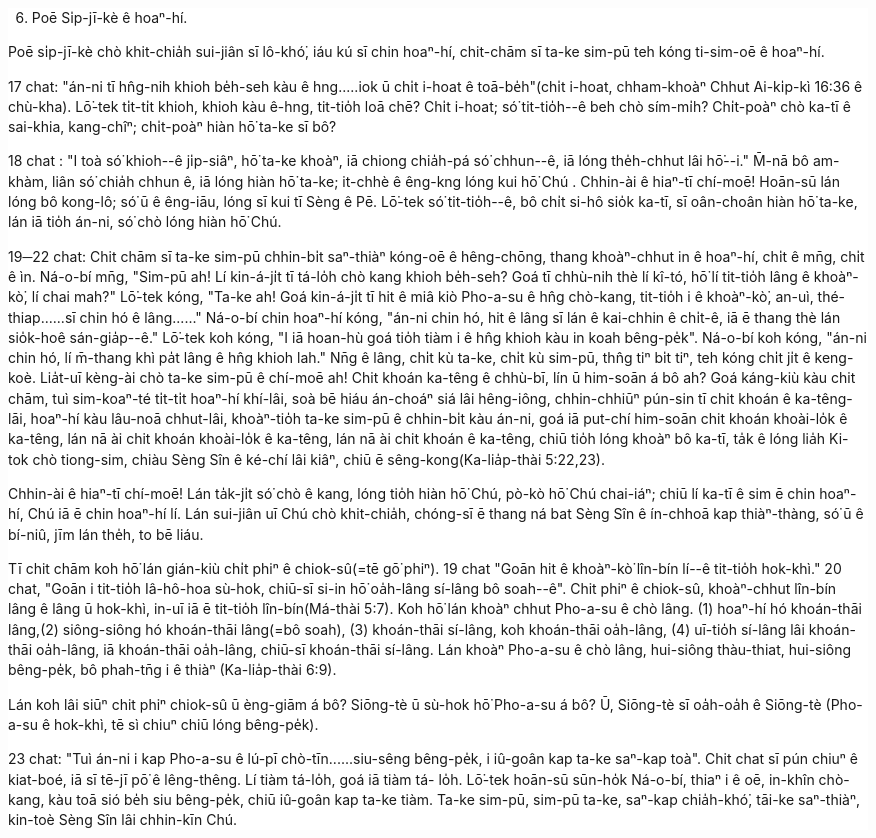 6. Poē Si̍p-jī-kè ê hoaⁿ-hí.

Poē si̍p-jī-kè chò khit-chia̍h sui-jiân sī lô-khó͘, iáu kú sī chin hoaⁿ-hí, chit-chām sī ta-ke sim-pū teh kóng ti-sim-oē ê hoaⁿ-hí.

17 chat: "án-ni tī hn̂g-nih khioh be̍h-seh kàu ê hng.....iok ū chi̍t i-hoat ê toā-be̍h"(chi̍t i-hoat, chham-khoàⁿ Chhut Ai-ki̍p-kì 16:36 ê chù-kha). Lō͘-tek ti̍t-ti̍t khioh, khioh kàu ê-hng, tit-tio̍h loā chē? Chi̍t i-hoat; só͘ tit-tio̍h--ê beh chò sím-mi̍h? Chi̍t-poàⁿ chò ka-tī ê sai-khia, kang-chîⁿ; chi̍t-poàⁿ hiàn hō͘ ta-ke sī bô?

18 chat : "I toà só͘ khioh--ê ji̍p-siâⁿ, hō͘ ta-ke khoàⁿ, iā chiong chia̍h-pá só͘ chhun--ê, iā lóng the̍h-chhut lâi hō͘--i." M̄-nā bô am-khàm, liân só͘ chia̍h chhun ê, iā lóng hiàn hō͘ ta-ke; it-chhè ê êng-kng lóng kui hō͘ Chú . Chhin-ài ê hiaⁿ-tī chí-moē! Hoān-sū lán lóng bô kong-lô; só͘ ū ê êng-iāu, lóng sī kui tī Sèng ê Pē. Lō͘-tek só͘ tit-tio̍h--ê, bô chi̍t si-hô sio̍k ka-tī, sī oân-choân hiàn hō͘ ta-ke, lán iā tio̍h án-ni, só͘ chò lóng hiàn hō͘ Chú.

19─22 chat: Chit chām sī ta-ke sim-pū chhin-bi̍t saⁿ-thiàⁿ kóng-oē ê hêng-chōng, thang khoàⁿ-chhut in ê hoaⁿ-hí, chi̍t ê mn̄g, chi̍t ê ìn. Ná-o-bí mn̄g, "Sim-pū ah! Lí kin-á-ji̍t tī tá-lo̍h chò kang khioh be̍h-seh? Goá tī chhù-nih thè lí kî-tó, hō͘ lí tit-tio̍h lâng ê khoàⁿ-kò͘, lí chai mah?" Lō͘-tek kóng, "Ta-ke ah! Goá kin-á-ji̍t tī hit ê miâ kiò Pho-a-su ê hn̂g chò-kang, tit-tio̍h i ê khoàⁿ-kò͘, an-uì, thé-thiap......sī chin hó ê lâng......" Ná-o-bí chin hoaⁿ-hí kóng, "án-ni chin hó, hit ê lâng sī lán ê kai-chhin ê chi̍t-ê, iā ē thang thè lán sio̍k-hoê sán-gia̍p--ê." Lō͘-tek koh kóng, "I iā hoan-hù goá tio̍h tiàm i ê hn̂g khioh kàu in koah bêng-pe̍k". Ná-o-bí koh kóng, "án-ni chin hó, lí m̄-thang khì pa̍t lâng ê hn̂g khioh lah." Nn̄g ê lâng, chi̍t kù ta-ke, chi̍t kù sim-pū, thn̂g tiⁿ bi̍t tiⁿ, teh kóng chi̍t ji̍t ê keng-koè. Lia̍t-uī kèng-ài chò ta-ke sim-pū ê chí-moē ah! Chit khoán ka-têng ê chhù-bī, lín ū him-soān á bô ah? Goá káng-kiù kàu chit chām, tuì sim-koaⁿ-té ti̍t-ti̍t hoaⁿ-hí khí-lâi, soà bē hiáu án-choáⁿ siá lâi hêng-iông, chhin-chhiūⁿ pún-sin tī chit khoán ê ka-têng-lāi, hoaⁿ-hí kàu lâu-noā chhut-lâi, khoàⁿ-tio̍h ta-ke sim-pū ê chhin-bi̍t kàu án-ni, goá iā put-chí him-soān chit khoán khoài-lo̍k ê ka-têng, lán nā ài chit khoán khoài-lo̍k ê ka-têng, lán nā ài chit khoán ê ka-têng, chiū tio̍h lóng khoàⁿ bô ka-tī, ta̍k ê lóng lia̍h Ki-tok chò tiong-sim, chiàu Sèng Sîn ê ké-chí lâi kiâⁿ, chiū ē sêng-kong(Ka-lia̍p-thài 5:22,23).

Chhin-ài ê hiaⁿ-tī chí-moē! Lán ta̍k-ji̍t só͘ chò ê kang, lóng tio̍h hiàn hō͘ Chú, pò-kò hō͘ Chú chai-iáⁿ; chiū lí ka-tī ê sim ē chin hoaⁿ-hí, Chú iā ē chin hoaⁿ-hí lí. Lán sui-jiân uī Chú chò khit-chia̍h, chóng-sī ē thang ná bat Sèng Sîn ê ín-chhoā kap thiàⁿ-thàng, só͘ ū ê bí-niû, jīm lán the̍h, to bē liáu.

Tī chit chām koh hō͘ lán gián-kiù chi̍t phiⁿ ê chiok-sû(=tē gō͘ phiⁿ). 19 chat "Goān hit ê khoàⁿ-kò͘ lîn-bín lí--ê tit-tio̍h hok-khì." 20 chat, "Goān i tit-tio̍h Iâ-hô-hoa sù-hok, chiū-sī si-in hō͘ oa̍h-lâng sí-lâng bô soah--ê". Chit phiⁿ ê chiok-sû, khoàⁿ-chhut lîn-bín lâng ê lâng ū hok-khì, in-uī iā ē tit-tio̍h lîn-bín(Má-thài 5:7). Koh hō͘ lán khoàⁿ chhut Pho-a-su ê chò lâng. (1) hoaⁿ-hí hó khoán-thāi lâng,(2) siông-siông hó khoán-thāi lâng(=bô soah), (3) khoán-thāi sí-lâng, koh khoán-thāi oa̍h-lâng, (4) uī-tio̍h sí-lâng lâi khoán-thāi oa̍h-lâng, iā khoán-thāi oa̍h-lâng, chiū-sī khoán-thāi sí-lâng. Lán khoàⁿ Pho-a-su ê chò lâng, hui-siông thàu-thiat, hui-siông bêng-pe̍k, bô phah-tn̄g i ê thiàⁿ (Ka-lia̍p-thài 6:9).

Lán koh lâi siūⁿ chit phiⁿ chiok-sû ū èng-giām á bô? Siōng-tè ū sù-hok hō͘ Pho-a-su á bô? Ū, Siōng-tè sī oa̍h-oa̍h ê Siōng-tè (Pho-a-su ê hok-khì, tē sì chiuⁿ chiū lóng bêng-pe̍k).

23 chat: "Tuì án-ni i kap Pho-a-su ê lú-pī chò-tīn......siu-sêng bêng-pe̍k, i iû-goân kap ta-ke saⁿ-kap toà". Chit chat sī pún chiuⁿ ê kiat-boé, iā sī tē-jī pō͘ ê lêng-thêng. Lí tiàm tá-lo̍h, goá iā tiàm tá- lo̍h. Lō͘-tek hoān-sū sūn-ho̍k Ná-o-bí, thiaⁿ i ê oē, in-khîn chò-kang, kàu toā sió be̍h siu bêng-pe̍k, chiū iû-goân kap ta-ke tiàm. Ta-ke sim-pū, sim-pū ta-ke, saⁿ-kap chia̍h-khó͘, tāi-ke saⁿ-thiàⁿ, kin-toè Sèng Sîn lâi chhin-kīn Chú.

